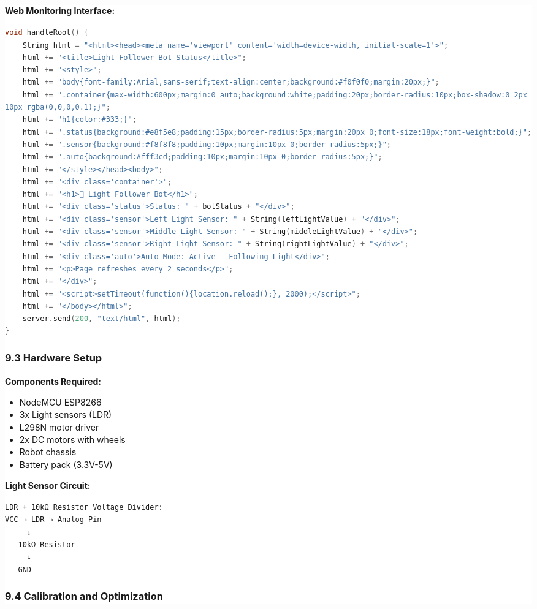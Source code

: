 **Web Monitoring Interface:**
```cpp
void handleRoot() {
    String html = "<html><head><meta name='viewport' content='width=device-width, initial-scale=1'>";
    html += "<title>Light Follower Bot Status</title>";
    html += "<style>";
    html += "body{font-family:Arial,sans-serif;text-align:center;background:#f0f0f0;margin:20px;}";
    html += ".container{max-width:600px;margin:0 auto;background:white;padding:20px;border-radius:10px;box-shadow:0 2px 10px rgba(0,0,0,0.1);}";
    html += "h1{color:#333;}";
    html += ".status{background:#e8f5e8;padding:15px;border-radius:5px;margin:20px 0;font-size:18px;font-weight:bold;}";
    html += ".sensor{background:#f8f8f8;padding:10px;margin:10px 0;border-radius:5px;}";
    html += ".auto{background:#fff3cd;padding:10px;margin:10px 0;border-radius:5px;}";
    html += "</style></head><body>";
    html += "<div class='container'>";
    html += "<h1>🤖 Light Follower Bot</h1>";
    html += "<div class='status'>Status: " + botStatus + "</div>";
    html += "<div class='sensor'>Left Light Sensor: " + String(leftLightValue) + "</div>";
    html += "<div class='sensor'>Middle Light Sensor: " + String(middleLightValue) + "</div>";
    html += "<div class='sensor'>Right Light Sensor: " + String(rightLightValue) + "</div>";
    html += "<div class='auto'>Auto Mode: Active - Following Light</div>";
    html += "<p>Page refreshes every 2 seconds</p>";
    html += "</div>";
    html += "<script>setTimeout(function(){location.reload();}, 2000);</script>";
    html += "</body></html>";
    server.send(200, "text/html", html);
}
```

### 9.3 Hardware Setup

**Components Required:**
- NodeMCU ESP8266
- 3x Light sensors (LDR)
- L298N motor driver
- 2x DC motors with wheels
- Robot chassis
- Battery pack (3.3V-5V)

**Light Sensor Circuit:**
```
LDR + 10kΩ Resistor Voltage Divider:
VCC → LDR → Analog Pin
     ↓
   10kΩ Resistor
     ↓
   GND
```

### 9.4 Calibration and Optimization
